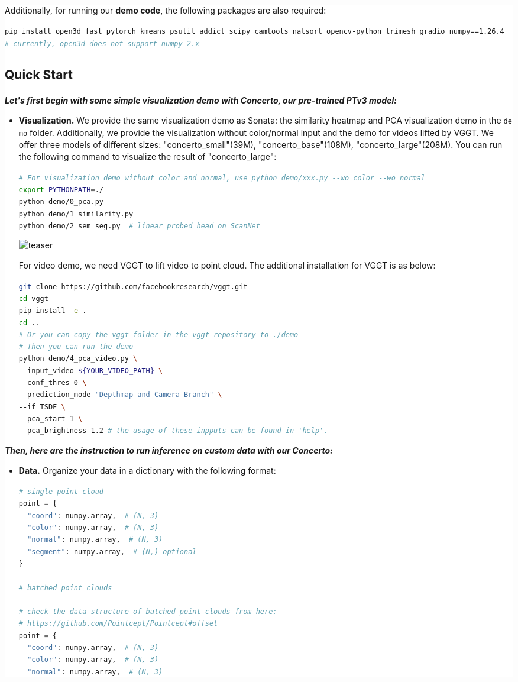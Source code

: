   ```bash
  ```
  Additionally, for running our **demo code**, the following packages are also required:
  ```bash
  pip install open3d fast_pytorch_kmeans psutil addict scipy camtools natsort opencv-python trimesh gradio numpy==1.26.4  # currently, open3d does not support numpy 2.x
  ```

## Quick Start
***Let's first begin with some simple visualization demo with Concerto, our pre-trained PTv3 model:***
- **Visualization.** We provide the same visualization demo as Sonata: the similarity heatmap and PCA visualization demo in the `demo` folder. Additionally, we provide the visualization without color/normal input and the demo for videos lifted by [VGGT](https://github.com/facebookresearch/vggt.git). We offer three models of different sizes: "concerto_small"(39M), "concerto_base"(108M), "concerto_large"(208M). You can run the following command to visualize the result of "concerto_large":
  ```bash
  # For visualization demo without color and normal, use python demo/xxx.py --wo_color --wo_normal
  export PYTHONPATH=./
  python demo/0_pca.py
  python demo/1_similarity.py
  python demo/2_sem_seg.py  # linear probed head on ScanNet
  ```

  <div align='left'>
  <img src="https://raw.githubusercontent.com/pointcept/assets/main/concerto/demo.png" alt="teaser" width="800" />
  </div>

  For video demo, we need VGGT to lift video to point cloud. The additional installation for VGGT is as below:
  ```bash
  git clone https://github.com/facebookresearch/vggt.git
  cd vggt
  pip install -e .
  cd ..
  # Or you can copy the vggt folder in the vggt repository to ./demo
  # Then you can run the demo
  python demo/4_pca_video.py \
  --input_video ${YOUR_VIDEO_PATH} \
  --conf_thres 0 \
  --prediction_mode "Depthmap and Camera Branch" \
  --if_TSDF \
  --pca_start 1 \
  --pca_brightness 1.2 # the usage of these inpputs can be found in 'help'.
  ```

***Then, here are the instruction to run inference on custom data with our Concerto:***

- **Data.** Organize your data in a dictionary with the following format:
  ```python
  # single point cloud
  point = {
    "coord": numpy.array,  # (N, 3)
    "color": numpy.array,  # (N, 3)
    "normal": numpy.array,  # (N, 3)
    "segment": numpy.array,  # (N,) optional
  }

  # batched point clouds

  # check the data structure of batched point clouds from here:
  # https://github.com/Pointcept/Pointcept#offset
  point = {
    "coord": numpy.array,  # (N, 3)
    "color": numpy.array,  # (N, 3)
    "normal": numpy.array,  # (N, 3)
  ```